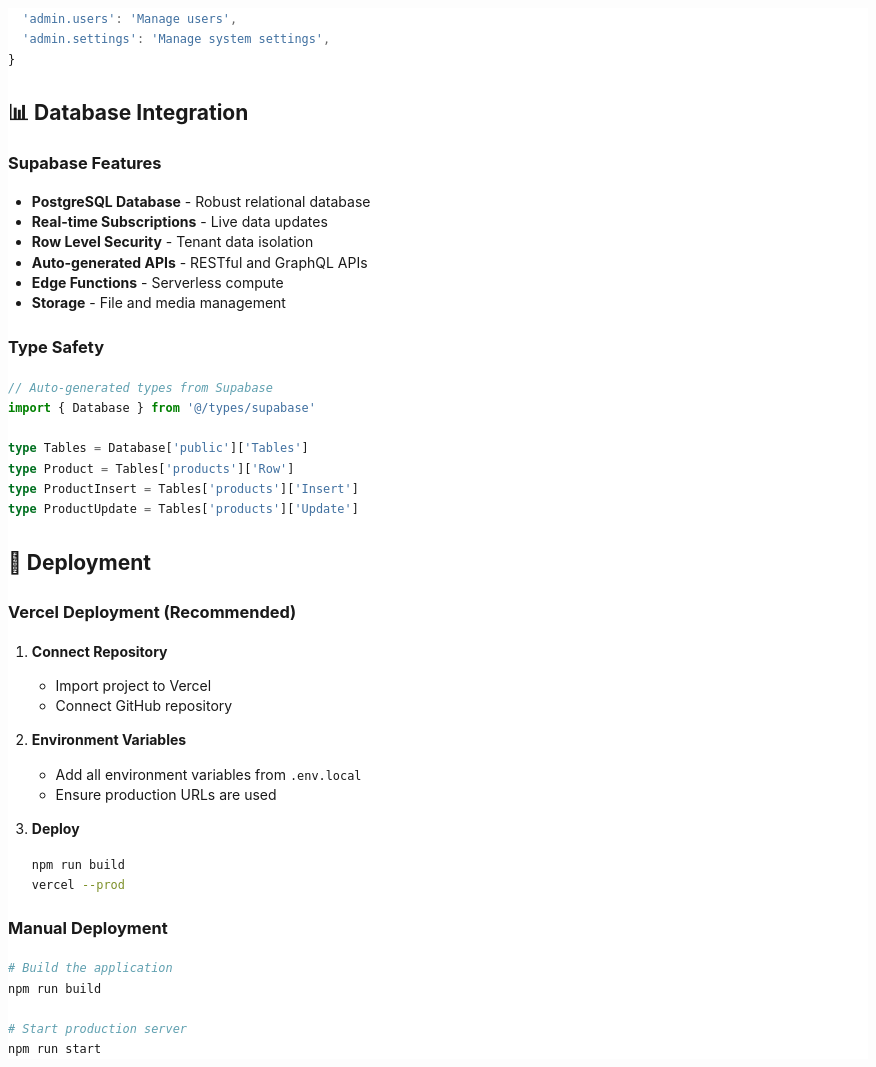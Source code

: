 ```typescript
  'admin.users': 'Manage users',
  'admin.settings': 'Manage system settings',
}
```

## 📊 Database Integration

### Supabase Features

- **PostgreSQL Database** - Robust relational database
- **Real-time Subscriptions** - Live data updates
- **Row Level Security** - Tenant data isolation
- **Auto-generated APIs** - RESTful and GraphQL APIs
- **Edge Functions** - Serverless compute
- **Storage** - File and media management

### Type Safety

```typescript
// Auto-generated types from Supabase
import { Database } from '@/types/supabase'

type Tables = Database['public']['Tables']
type Product = Tables['products']['Row']
type ProductInsert = Tables['products']['Insert']
type ProductUpdate = Tables['products']['Update']
```

## 🚀 Deployment

### Vercel Deployment (Recommended)

1. **Connect Repository**
   - Import project to Vercel
   - Connect GitHub repository

2. **Environment Variables**
   - Add all environment variables from `.env.local`
   - Ensure production URLs are used

3. **Deploy**
   ```bash
   npm run build
   vercel --prod
   ```

### Manual Deployment

```bash
# Build the application
npm run build

# Start production server
npm run start
```
